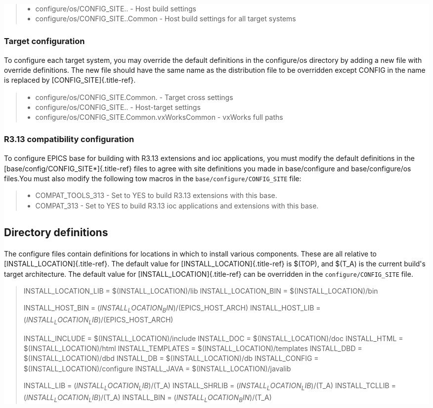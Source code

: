 > -   configure/os/CONFIG_SITE.<host>.<host> - Host build settings
> -   configure/os/CONFIG_SITE.<host>.Common - Host build settings for
>     all target systems

### Target configuration

To configure each target system, you may override the default
definitions in the configure/os directory by adding a new file with
override definitions. The new file should have the same name as the
distribution file to be overridden except CONFIG in the name is replaced
by [CONFIG_SITE]{.title-ref}.

> -   configure/os/CONFIG_SITE.Common.<target> - Target cross settings
> -   configure/os/CONFIG_SITE.<host>.<target> - Host-target
>     settings
> -   configure/os/CONFIG_SITE.Common.vxWorksCommon - vxWorks full paths

### R3.13 compatibility configuration

To configure EPICS base for building with R3.13 extensions and ioc
applications, you must modify the default definitions in the
[base/config/CONFIG_SITE*]{.title-ref} files to agree with site
definitions you made in base/configure and base/configure/os files.You
must also modify the following tow macros in the
`base/configure/CONFIG_SITE` file:

> -   COMPAT_TOOLS_313 - Set to YES to build R3.13 extensions with this
>     base.
> -   COMPAT_313 - Set to YES to build R3.13 ioc applications and
>     extensions with this base.

## Directory definitions

The configure files contain definitions for locations in which to
install various components. These are all relative to
[INSTALL_LOCATION]{.title-ref}. The default value for
[INSTALL_LOCATION]{.title-ref} is $(TOP), and $(T_A) is the current
build's target architecture. The default value for
[INSTALL_LOCATION]{.title-ref} can be overridden in the
`configure/CONFIG_SITE` file.

> INSTALL_LOCATION_LIB = $(INSTALL_LOCATION)/lib INSTALL_LOCATION_BIN =
> $(INSTALL_LOCATION)/bin
>
> INSTALL_HOST_BIN = $(INSTALL_LOCATION_BIN)/$(EPICS_HOST_ARCH)
> INSTALL_HOST_LIB = $(INSTALL_LOCATION_LIB)/$(EPICS_HOST_ARCH)
>
> INSTALL_INCLUDE = $(INSTALL_LOCATION)/include INSTALL_DOC =
> $(INSTALL_LOCATION)/doc INSTALL_HTML = $(INSTALL_LOCATION)/html
> INSTALL_TEMPLATES = $(INSTALL_LOCATION)/templates INSTALL_DBD =
> $(INSTALL_LOCATION)/dbd INSTALL_DB = $(INSTALL_LOCATION)/db
> INSTALL_CONFIG = $(INSTALL_LOCATION)/configure INSTALL_JAVA =
> $(INSTALL_LOCATION)/javalib
>
> INSTALL_LIB = $(INSTALL_LOCATION_LIB)/$(T_A) INSTALL_SHRLIB =
> $(INSTALL_LOCATION_LIB)/$(T_A) INSTALL_TCLLIB =
> $(INSTALL_LOCATION_LIB)/$(T_A) INSTALL_BIN =
> $(INSTALL_LOCATION_BIN)/$(T_A)
